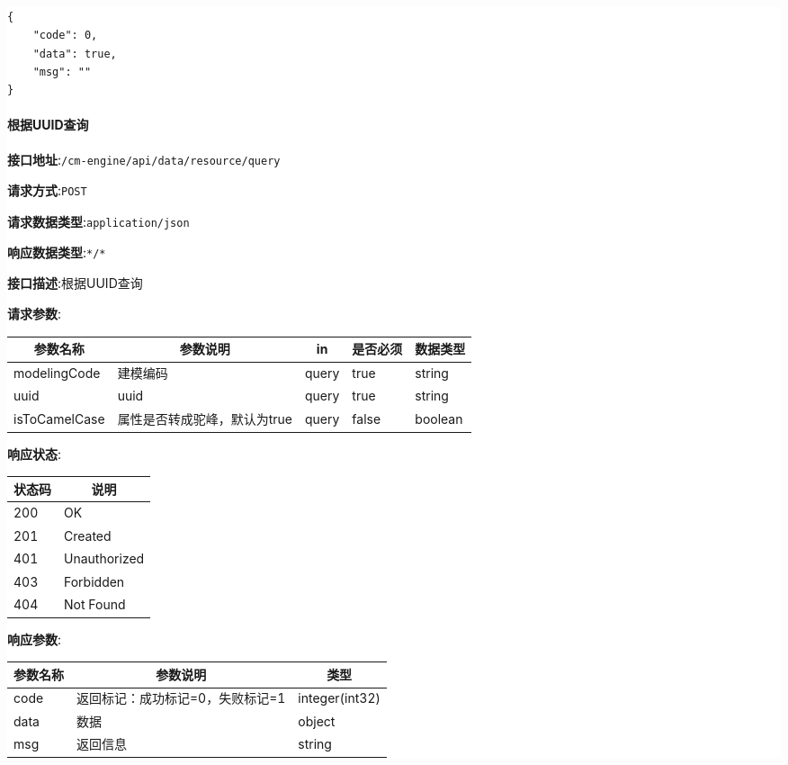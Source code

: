 
```
{
    "code": 0,
    "data": true,
    "msg": ""
}
```



#### 根据UUID查询



**接口地址**:`/cm-engine/api/data/resource/query`



**请求方式**:`POST`



**请求数据类型**:`application/json`



**响应数据类型**:`*/*`



**接口描述**:根据UUID查询



**请求参数**:

| 参数名称      | 参数说明                     | in    | 是否必须 | 数据类型 |
| ------------- | ---------------------------- | ----- | -------- | -------- |
| modelingCode  | 建模编码                     | query | true     | string   |
| uuid          | uuid                         | query | true     | string   |
| isToCamelCase | 属性是否转成驼峰，默认为true | query | false    | boolean  |



**响应状态**:

| 状态码 | 说明         |
| ------ | ------------ |
| 200    | OK           |
| 201    | Created      |
| 401    | Unauthorized |
| 403    | Forbidden    |
| 404    | Not Found    |



**响应参数**:

| 参数名称 | 参数说明                         | 类型           |
| -------- | -------------------------------- | -------------- |
| code     | 返回标记：成功标记=0，失败标记=1 | integer(int32) |
| data     | 数据                             | object         |
| msg      | 返回信息                         | string         |

